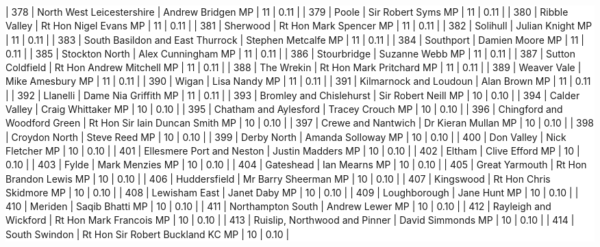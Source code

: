 | 378 | North West Leicestershire | Andrew Bridgen MP | 11 | 0.11 |
| 379 | Poole | Sir Robert Syms MP | 11 | 0.11 |
| 380 | Ribble Valley | Rt Hon Nigel Evans MP | 11 | 0.11 |
| 381 | Sherwood | Rt Hon Mark Spencer MP | 11 | 0.11 |
| 382 | Solihull | Julian Knight MP | 11 | 0.11 |
| 383 | South Basildon and East Thurrock | Stephen Metcalfe MP | 11 | 0.11 |
| 384 | Southport | Damien Moore MP | 11 | 0.11 |
| 385 | Stockton North | Alex Cunningham MP | 11 | 0.11 |
| 386 | Stourbridge | Suzanne Webb MP | 11 | 0.11 |
| 387 | Sutton Coldfield | Rt Hon Andrew Mitchell MP | 11 | 0.11 |
| 388 | The Wrekin | Rt Hon Mark Pritchard MP | 11 | 0.11 |
| 389 | Weaver Vale | Mike Amesbury MP | 11 | 0.11 |
| 390 | Wigan | Lisa Nandy MP | 11 | 0.11 |
| 391 | Kilmarnock and Loudoun | Alan Brown MP | 11 | 0.11 |
| 392 | Llanelli | Dame Nia Griffith MP | 11 | 0.11 |
| 393 | Bromley and Chislehurst | Sir Robert Neill MP | 10 | 0.10 |
| 394 | Calder Valley | Craig Whittaker MP | 10 | 0.10 |
| 395 | Chatham and Aylesford | Tracey Crouch MP | 10 | 0.10 |
| 396 | Chingford and Woodford Green | Rt Hon Sir Iain Duncan Smith MP | 10 | 0.10 |
| 397 | Crewe and Nantwich | Dr Kieran Mullan MP | 10 | 0.10 |
| 398 | Croydon North | Steve Reed MP | 10 | 0.10 |
| 399 | Derby North | Amanda Solloway MP | 10 | 0.10 |
| 400 | Don Valley | Nick Fletcher MP | 10 | 0.10 |
| 401 | Ellesmere Port and Neston | Justin Madders MP | 10 | 0.10 |
| 402 | Eltham | Clive Efford MP | 10 | 0.10 |
| 403 | Fylde | Mark Menzies MP | 10 | 0.10 |
| 404 | Gateshead | Ian Mearns MP | 10 | 0.10 |
| 405 | Great Yarmouth | Rt Hon Brandon Lewis MP | 10 | 0.10 |
| 406 | Huddersfield | Mr Barry Sheerman MP | 10 | 0.10 |
| 407 | Kingswood | Rt Hon Chris Skidmore MP | 10 | 0.10 |
| 408 | Lewisham East | Janet Daby MP | 10 | 0.10 |
| 409 | Loughborough | Jane Hunt MP | 10 | 0.10 |
| 410 | Meriden | Saqib Bhatti MP | 10 | 0.10 |
| 411 | Northampton South | Andrew Lewer MP | 10 | 0.10 |
| 412 | Rayleigh and Wickford | Rt Hon Mark Francois MP | 10 | 0.10 |
| 413 | Ruislip, Northwood and Pinner | David Simmonds MP | 10 | 0.10 |
| 414 | South Swindon | Rt Hon Sir Robert Buckland KC MP | 10 | 0.10 |